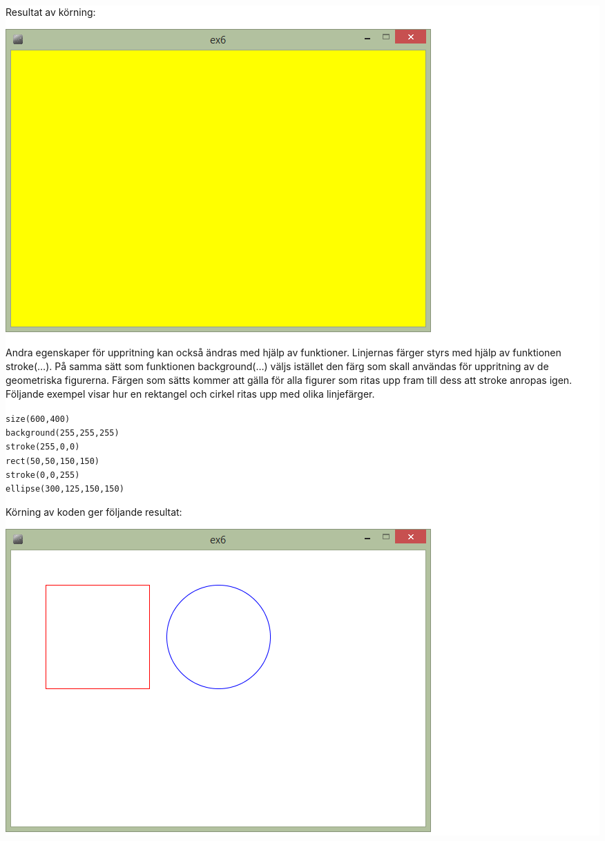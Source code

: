 Resultat av körning:

![image11](images/image11.png)

Andra egenskaper för uppritning kan också ändras med hjälp av funktioner. Linjernas färger styrs med hjälp av funktionen stroke(…). På samma sätt som funktionen background(…) väljs istället den färg som skall användas för uppritning av de geometriska figurerna. Färgen som sätts kommer att gälla för alla figurer som ritas upp fram till dess att stroke anropas igen. Följande exempel visar hur en rektangel och cirkel ritas upp med olika linjefärger.

    size(600,400)
    background(255,255,255)
    stroke(255,0,0)
    rect(50,50,150,150)
    stroke(0,0,255)
    ellipse(300,125,150,150)

Körning av koden ger följande resultat:

![image12](images/image12.png)
